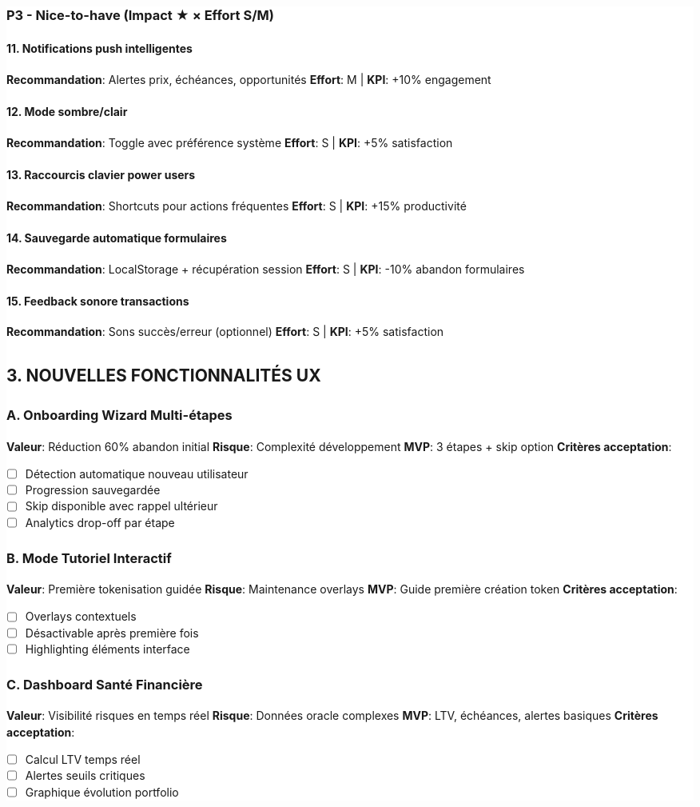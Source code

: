 ### P3 - Nice-to-have (Impact ★ × Effort S/M)

#### 11. Notifications push intelligentes
**Recommandation**: Alertes prix, échéances, opportunités
**Effort**: M | **KPI**: +10% engagement

#### 12. Mode sombre/clair
**Recommandation**: Toggle avec préférence système
**Effort**: S | **KPI**: +5% satisfaction

#### 13. Raccourcis clavier power users
**Recommandation**: Shortcuts pour actions fréquentes
**Effort**: S | **KPI**: +15% productivité

#### 14. Sauvegarde automatique formulaires
**Recommandation**: LocalStorage + récupération session
**Effort**: S | **KPI**: -10% abandon formulaires

#### 15. Feedback sonore transactions
**Recommandation**: Sons succès/erreur (optionnel)
**Effort**: S | **KPI**: +5% satisfaction

## 3. NOUVELLES FONCTIONNALITÉS UX

### A. Onboarding Wizard Multi-étapes
**Valeur**: Réduction 60% abandon initial
**Risque**: Complexité développement
**MVP**: 3 étapes + skip option
**Critères acceptation**: 
- [ ] Détection automatique nouveau utilisateur
- [ ] Progression sauvegardée
- [ ] Skip disponible avec rappel ultérieur
- [ ] Analytics drop-off par étape

### B. Mode Tutoriel Interactif
**Valeur**: Première tokenisation guidée
**Risque**: Maintenance overlays
**MVP**: Guide première création token
**Critères acceptation**:
- [ ] Overlays contextuels
- [ ] Désactivable après première fois
- [ ] Highlighting éléments interface

### C. Dashboard Santé Financière
**Valeur**: Visibilité risques en temps réel
**Risque**: Données oracle complexes
**MVP**: LTV, échéances, alertes basiques
**Critères acceptation**:
- [ ] Calcul LTV temps réel
- [ ] Alertes seuils critiques
- [ ] Graphique évolution portfolio
